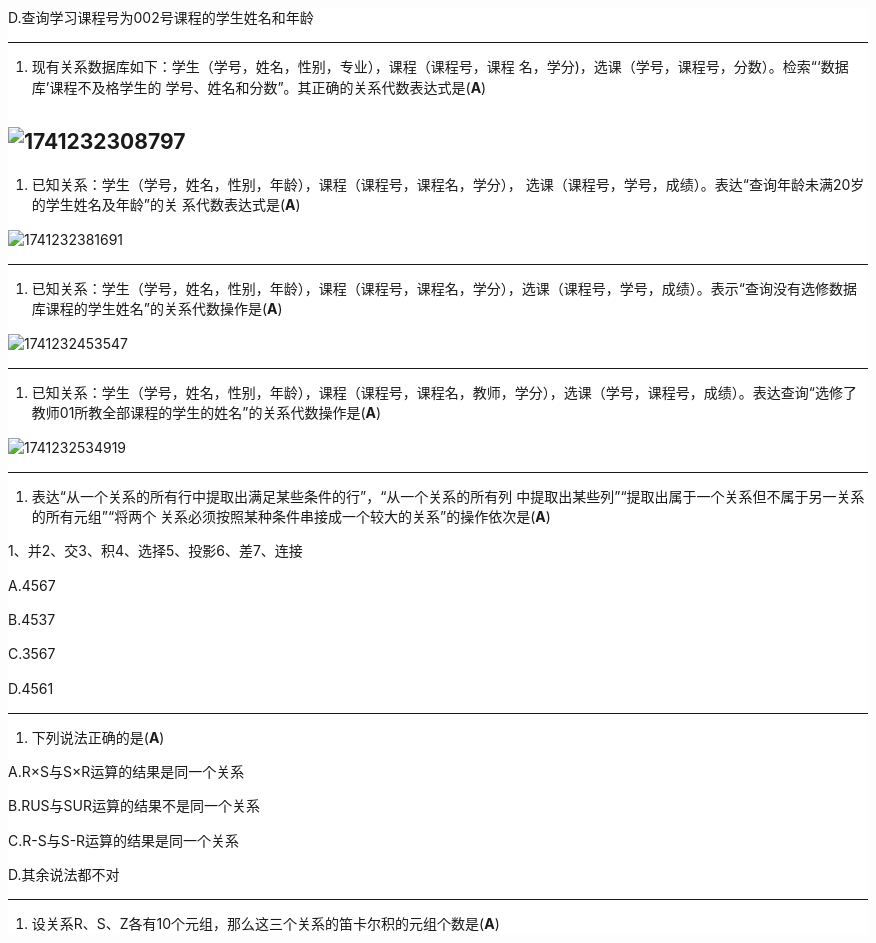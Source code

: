D.查询学习课程号为002号课程的学生姓名和年龄

---
1. 现有关系数据库如下：学生（学号，姓名，性别，专业），课程（课程号，课程
名，学分)，选课（学号，课程号，分数）。检索“‘数据库’课程不及格学生的
学号、姓名和分数”。其正确的关系代数表达式是(**A**)


![1741232308797](https://github.com/user-attachments/assets/098d6a27-9b6e-4755-8ca7-4f2244b8dc37)
---
1. 已知关系：学生（学号，姓名，性别，年龄），课程（课程号，课程名，学分），
选课（课程号，学号，成绩）。表达“查询年龄未满20岁的学生姓名及年龄”的关
系代数表达式是(**A**)


![1741232381691](https://github.com/user-attachments/assets/b523d9df-c2d2-45f5-a79a-fd8783855484)

---
1. 已知关系：学生（学号，姓名，性别，年龄），课程（课程号，课程名，学分），选课（课程号，学号，成绩）。表示“查询没有选修数据库课程的学生姓名”的关系代数操作是(**A**)


![1741232453547](https://github.com/user-attachments/assets/a005c62f-3e92-4fc6-b084-c17e837d9547)


---
1. 已知关系：学生（学号，姓名，性别，年龄），课程（课程号，课程名，教师，学分），选课（学号，课程号，成绩）。表达查询“选修了教师01所教全部课程的学生的姓名”的关系代数操作是(**A**)

![1741232534919](https://github.com/user-attachments/assets/574f1e09-4f56-42bf-9a5e-5648154cc066)

---
1. 表达“从一个关系的所有行中提取出满足某些条件的行”，“从一个关系的所有列
中提取出某些列”“提取出属于一个关系但不属于另一关系的所有元组”“将两个
关系必须按照某种条件串接成一个较大的关系”的操作依次是(**A**)

1、并2、交3、积4、选择5、投影6、差7、连接

A.4567

B.4537

C.3567

D.4561

---
1. 下列说法正确的是(**A**)

A.R×S与S×R运算的结果是同一个关系

B.RUS与SUR运算的结果不是同一个关系

C.R-S与S-R运算的结果是同一个关系

D.其余说法都不对

----
1. 设关系R、S、Z各有10个元组，那么这三个关系的笛卡尔积的元组个数是(**A**)
